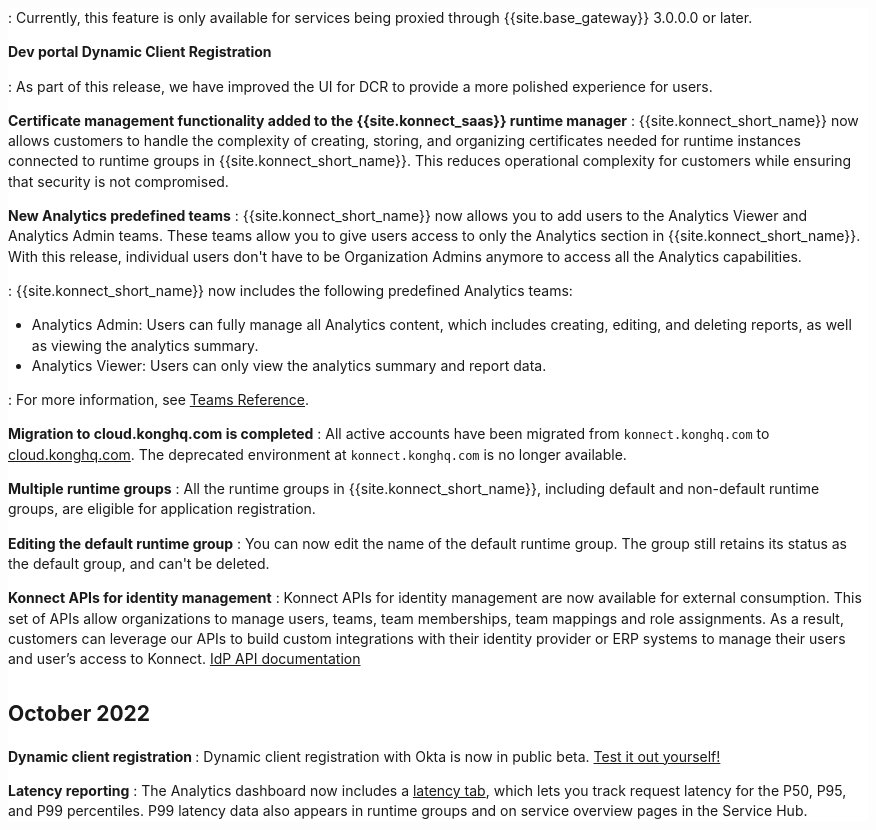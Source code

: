 :  Currently, this feature is only available for services being proxied through {{site.base_gateway}} 3.0.0.0 or later.

**Dev portal Dynamic Client Registration**

: As part of this release, we have improved the UI for DCR to provide a more polished experience for users.

**Certificate management functionality added to the {{site.konnect_saas}} runtime manager**
: {{site.konnect_short_name}} now allows customers to handle the complexity of creating, storing,
and organizing certificates needed for runtime instances connected to runtime groups in {{site.konnect_short_name}}.
This reduces operational complexity for customers while ensuring that security is not compromised.

**New Analytics predefined teams**
: {{site.konnect_short_name}} now allows you to add users to the Analytics Viewer and Analytics Admin teams. These teams allow you to give users access to only the Analytics section in {{site.konnect_short_name}}. With this release, individual users don't have to be Organization Admins anymore to access all the Analytics capabilities.

: {{site.konnect_short_name}} now includes the following predefined Analytics teams:
* Analytics Admin: Users can fully manage all Analytics content, which includes creating, editing, and deleting reports, as well as viewing the analytics summary.
* Analytics Viewer: Users can only view the analytics summary and report data.

: For more information, see [Teams Reference](/konnect/org-management/teams-and-roles/teams-reference/).

**Migration to cloud.konghq.com is completed**
: All active accounts have been migrated from `konnect.konghq.com`
to [cloud.konghq.com](https://cloud.konghq.com).
The deprecated environment at `konnect.konghq.com` is no longer available.

**Multiple runtime groups**
: All the runtime groups in {{site.konnect_short_name}}, including default and non-default runtime groups, are eligible for application registration.

**Editing the default runtime group**
: You can now edit the name of the default runtime group.
The group still retains its status as the default group, and can't be deleted.

**Konnect APIs for identity management**
: Konnect APIs for identity management are now available for external consumption. This set of APIs allow organizations to manage users, teams, team memberships, team mappings and role assignments. As a result, customers can leverage our APIs to build custom integrations with their identity provider or ERP systems to manage their users and user’s access to Konnect.
[IdP API documentation](/konnect/api/identity-management/v2/)

## October 2022

**Dynamic client registration <span class="badge beta"></span>**
: Dynamic client registration with Okta is now in public beta.
[Test it out yourself!](/konnect/dev-portal/applications/dynamic-client-registration/okta/)

**Latency reporting**
: The Analytics dashboard now includes a [latency tab](/konnect/analytics/), which lets you track
request latency for the P50, P95, and P99 percentiles.
P99 latency data also appears in runtime groups and on service overview pages in the Service Hub.
